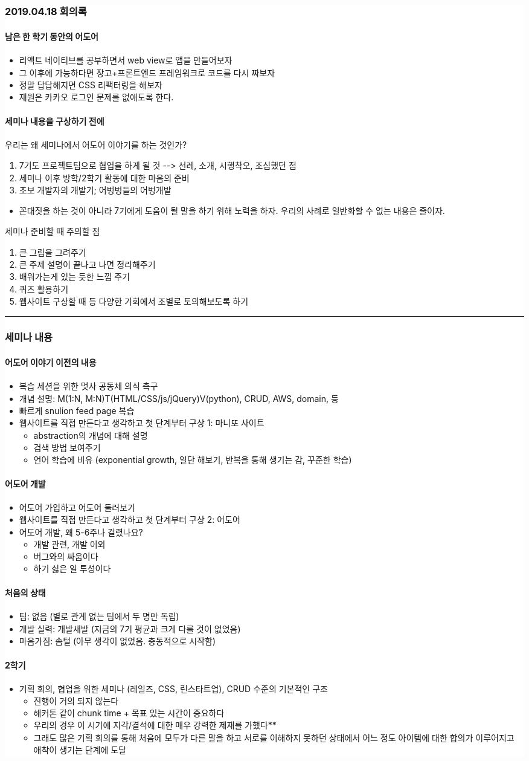 ### 2019.04.18 회의록

#### 남은 한 학기 동안의 어도어
- 리액트 네이티브를 공부하면서 web view로 앱을 만들어보자
- 그 이후에 가능하다면 장고+프론트엔드 프레임워크로 코드를 다시 짜보자
- 정말 답답해지면 CSS 리팩터링을 해보자
- 재원은 카카오 로그인 문제를 없애도록 한다.

#### 세미나 내용을 구상하기 전에
우리는 왜 세미나에서 어도어 이야기를 하는 것인가?
1. 7기도 프로젝트팀으로 협업을 하게 될 것 --> 선례, 소개, 시행착오, 조심했던 점
2. 세미나 이후 방학/2학기 활동에 대한 마음의 준비
3. 초보 개발자의 개발기; 어벙벙들의 어벙개발
- 꼰대짓을 하는 것이 아니라 7기에게 도움이 될 말을 하기 위해 노력을 하자. 우리의 사례로 일반화할 수 없는 내용은 줄이자.  

세미나 준비할 때 주의할 점
1. 큰 그림을 그려주기
2. 큰 주제 설명이 끝나고 나면 정리해주기
3. 배워가는게 있는 듯한 느낌 주기
4. 퀴즈 활용하기
5. 웹사이트 구상할 때 등 다양한 기회에서 조별로 토의해보도록 하기

---

### 세미나 내용

#### 어도어 이야기 이전의 내용
- 복습 세션을 위한 멋사 공동체 의식 촉구
- 개념 설명: M(1:N, M:N)T(HTML/CSS/js/jQuery)V(python), CRUD, AWS, domain, 등
- 빠르게 snulion feed page 복습
- 웹사이트를 직접 만든다고 생각하고 첫 단계부터 구상 1: 마니또 사이트
  - abstraction의 개념에 대해 설명
  - 검색 방법 보여주기
  - 언어 학습에 비유 (exponential growth, 일단 해보기, 반복을 통해 생기는 감, 꾸준한 학습)

#### 어도어 개발
- 어도어 가입하고 어도어 둘러보기
- 웹사이트를 직접 만든다고 생각하고 첫 단계부터 구상 2: 어도어
- 어도어 개발, 왜 5-6주나 걸렸나요?
  - 개발 관련, 개발 이외
  - 버그와의 싸움이다
  - 하기 싫은 일 투성이다

#### 처음의 상태
- 팀: 없음 (별로 관계 없는 팀에서 두 명만 독립)
- 개발 실력: 개발새발 (지금의 7기 평균과 크게 다를 것이 없었음)
- 마음가짐: 솜털 (아무 생각이 없었음. 충동적으로 시작함)

#### 2학기
- 기획 회의, 협업을 위한 세미나 (레일즈, CSS, 린스타트업), CRUD 수준의 기본적인 구조
  - 진행이 거의 되지 않는다
  - 해커톤 같이 chunk time + 목표 있는 시간이 중요하다
  - 우리의 경우 이 시기에 지각/결석에 대한 매우 강력한 제재를 가했다**
  - 그래도 많은 기획 회의를 통해 처음에 모두가 다른 말을 하고 서로를 이해하지 못하던 상태에서 어느 정도 아이템에 대한 합의가 이루어지고 애착이 생기는 단계에 도달
